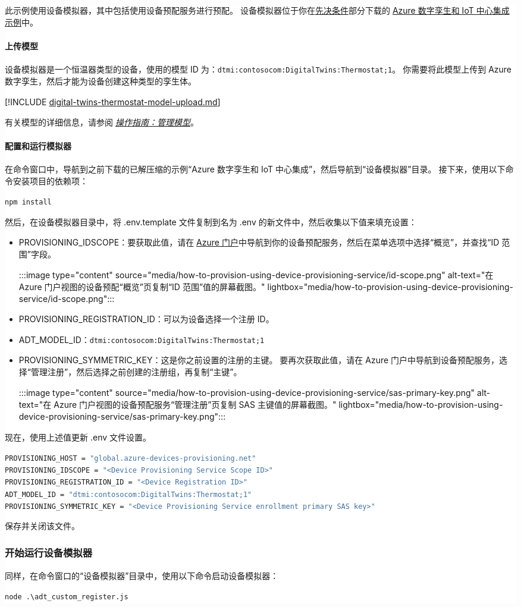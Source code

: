 此示例使用设备模拟器，其中包括使用设备预配服务进行预配。 设备模拟器位于你在[先决条件](#prerequisites)部分下载的 [Azure 数字孪生和 IoT 中心集成示例](/samples/azure-samples/digital-twins-iothub-integration/adt-iothub-provision-sample/)中。

#### <a name="upload-the-model"></a>上传模型

设备模拟器是一个恒温器类型的设备，使用的模型 ID 为：`dtmi:contosocom:DigitalTwins:Thermostat;1`。 你需要将此模型上传到 Azure 数字孪生，然后才能为设备创建这种类型的孪生体。

[!INCLUDE [digital-twins-thermostat-model-upload.md](../../includes/digital-twins-thermostat-model-upload.md)]

有关模型的详细信息，请参阅 [*操作指南：管理模型*](how-to-manage-model.md#upload-models)。

#### <a name="configure-and-run-the-simulator"></a>配置和运行模拟器

在命令窗口中，导航到之前下载的已解压缩的示例“Azure 数字孪生和 IoT 中心集成”，然后导航到“设备模拟器”目录。 接下来，使用以下命令安装项目的依赖项：

```cmd
npm install
```

然后，在设备模拟器目录中，将 .env.template 文件复制到名为 .env 的新文件中，然后收集以下值来填充设置：

* PROVISIONING_IDSCOPE：要获取此值，请在 [Azure 门户](https://portal.azure.com/)中导航到你的设备预配服务，然后在菜单选项中选择“概览”，并查找“ID 范围”字段。

    :::image type="content" source="media/how-to-provision-using-device-provisioning-service/id-scope.png" alt-text="在 Azure 门户视图的设备预配“概览”页复制“ID 范围”值的屏幕截图。" lightbox="media/how-to-provision-using-device-provisioning-service/id-scope.png":::

* PROVISIONING_REGISTRATION_ID：可以为设备选择一个注册 ID。
* ADT_MODEL_ID：`dtmi:contosocom:DigitalTwins:Thermostat;1`
* PROVISIONING_SYMMETRIC_KEY：这是你之前设置的注册的主键。 要再次获取此值，请在 Azure 门户中导航到设备预配服务，选择“管理注册”，然后选择之前创建的注册组，再复制“主键”。

    :::image type="content" source="media/how-to-provision-using-device-provisioning-service/sas-primary-key.png" alt-text="在 Azure 门户视图的设备预配服务“管理注册”页复制 SAS 主键值的屏幕截图。" lightbox="media/how-to-provision-using-device-provisioning-service/sas-primary-key.png":::

现在，使用上述值更新 .env 文件设置。

```cmd
PROVISIONING_HOST = "global.azure-devices-provisioning.net"
PROVISIONING_IDSCOPE = "<Device Provisioning Service Scope ID>"
PROVISIONING_REGISTRATION_ID = "<Device Registration ID>"
ADT_MODEL_ID = "dtmi:contosocom:DigitalTwins:Thermostat;1"
PROVISIONING_SYMMETRIC_KEY = "<Device Provisioning Service enrollment primary SAS key>"
```

保存并关闭该文件。

### <a name="start-running-the-device-simulator"></a>开始运行设备模拟器

同样，在命令窗口的“设备模拟器”目录中，使用以下命令启动设备模拟器：

```cmd
node .\adt_custom_register.js
```
